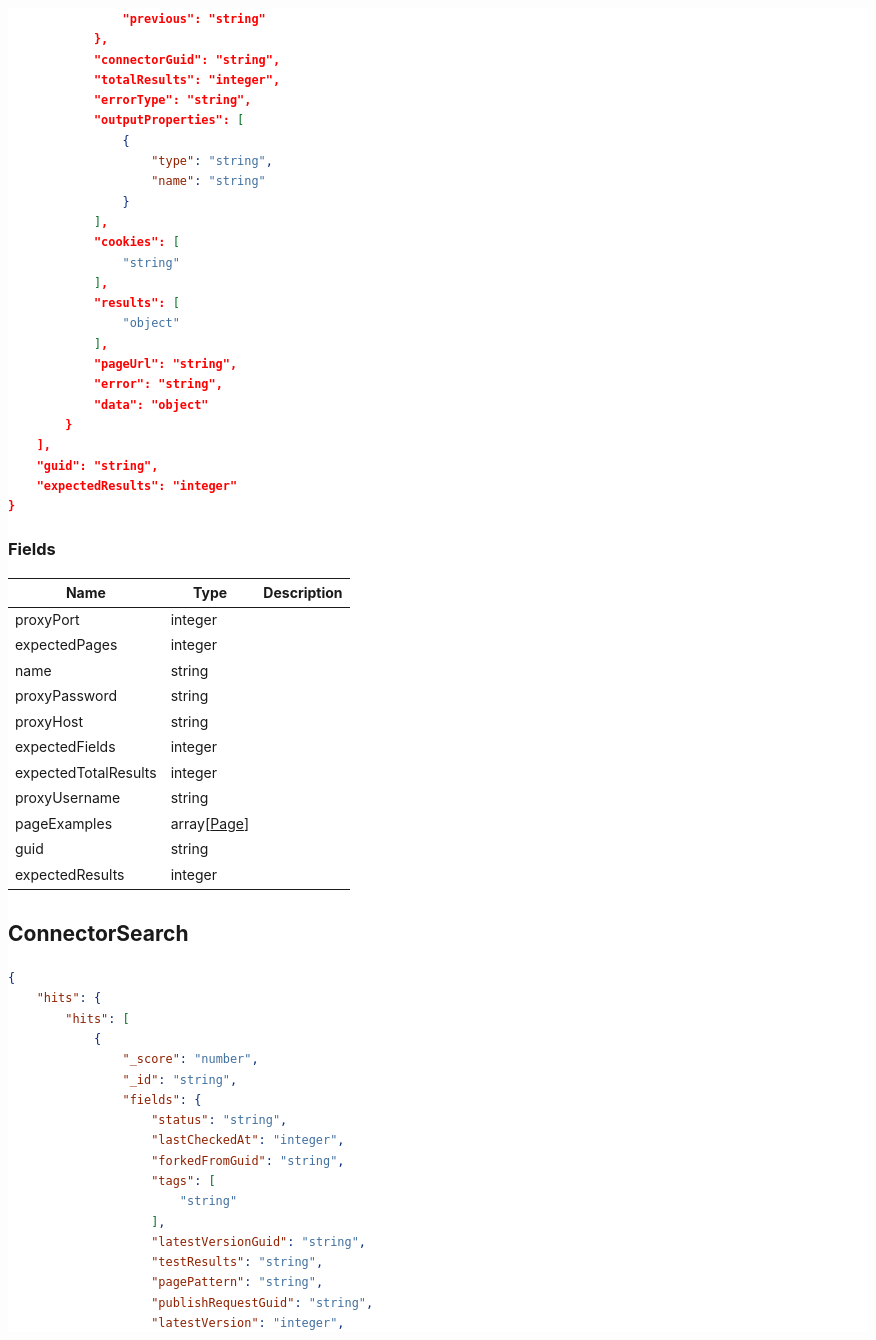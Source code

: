 ```json
                "previous": "string"
            },
            "connectorGuid": "string",
            "totalResults": "integer",
            "errorType": "string",
            "outputProperties": [
                {
                    "type": "string",
                    "name": "string"
                }
            ],
            "cookies": [
                "string"
            ],
            "results": [
                "object"
            ],
            "pageUrl": "string",
            "error": "string",
            "data": "object"
        }
    ],
    "guid": "string",
    "expectedResults": "integer"
}
```
	
### Fields
Name | Type | Description
--- | --- | ---
proxyPort | integer | 
expectedPages | integer | 
name | string | 
proxyPassword | string | 
proxyHost | string | 
expectedFields | integer | 
expectedTotalResults | integer | 
proxyUsername | string | 
pageExamples | array[[Page](#page)] | 
guid | string | 
expectedResults | integer | 

	
## ConnectorSearch
```json
{
    "hits": {
        "hits": [
            {
                "_score": "number",
                "_id": "string",
                "fields": {
                    "status": "string",
                    "lastCheckedAt": "integer",
                    "forkedFromGuid": "string",
                    "tags": [
                        "string"
                    ],
                    "latestVersionGuid": "string",
                    "testResults": "string",
                    "pagePattern": "string",
                    "publishRequestGuid": "string",
                    "latestVersion": "integer",
```